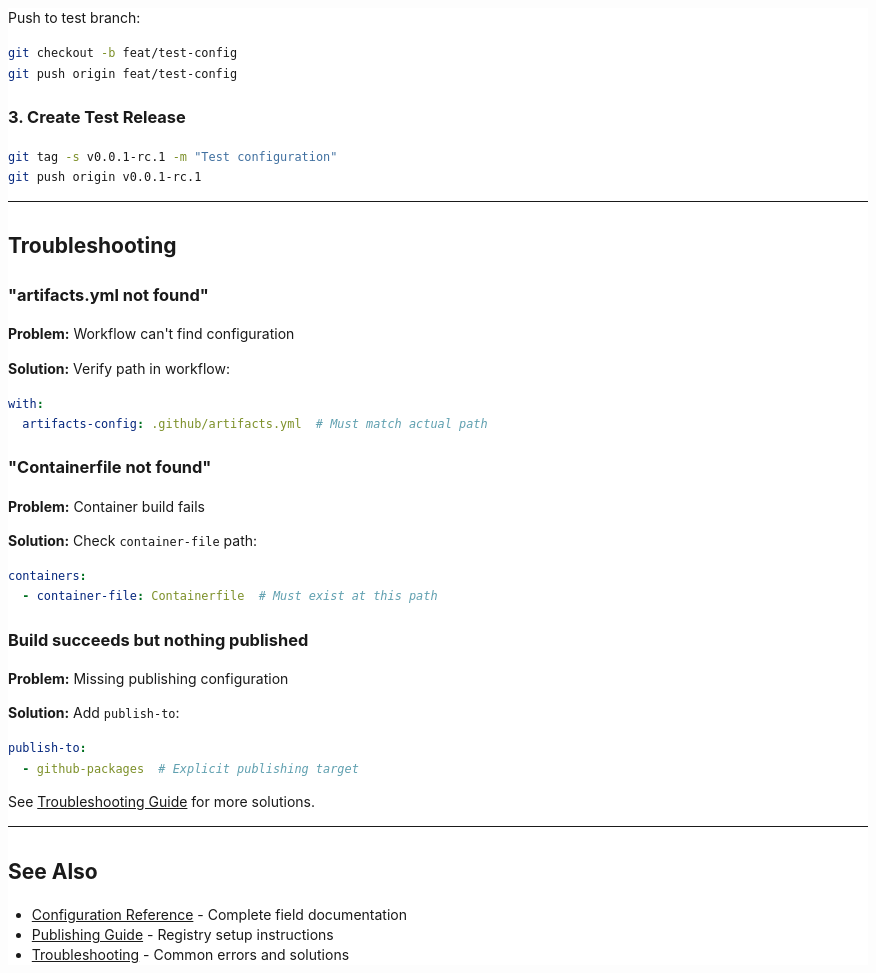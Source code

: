 Push to test branch:
```bash
git checkout -b feat/test-config
git push origin feat/test-config
```

### 3. Create Test Release

```bash
git tag -s v0.0.1-rc.1 -m "Test configuration"
git push origin v0.0.1-rc.1
```

---

## Troubleshooting

### "artifacts.yml not found"
**Problem:** Workflow can't find configuration

**Solution:** Verify path in workflow:
```yaml
with:
  artifacts-config: .github/artifacts.yml  # Must match actual path
```

### "Containerfile not found"
**Problem:** Container build fails

**Solution:** Check `container-file` path:
```yaml
containers:
  - container-file: Containerfile  # Must exist at this path
```

### Build succeeds but nothing published
**Problem:** Missing publishing configuration

**Solution:** Add `publish-to`:
```yaml
publish-to:
  - github-packages  # Explicit publishing target
```

See [Troubleshooting Guide](../docs/troubleshooting.md) for more solutions.

---

## See Also

- [Configuration Reference](../docs/configuration.md) - Complete field documentation
- [Publishing Guide](../docs/publishing.md) - Registry setup instructions
- [Troubleshooting](../docs/troubleshooting.md) - Common errors and solutions
